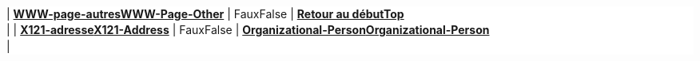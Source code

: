 | [<span data-ttu-id="eaba1-567">**WWW-page-autres**</span><span class="sxs-lookup"><span data-stu-id="eaba1-567">**WWW-Page-Other**</span></span>](a-url.md)                                           | <span data-ttu-id="eaba1-568">Faux</span><span class="sxs-lookup"><span data-stu-id="eaba1-568">False</span></span>     | [<span data-ttu-id="eaba1-569">**Retour au début**</span><span class="sxs-lookup"><span data-stu-id="eaba1-569">**Top**</span></span>](c-top.md)<br/>                                                                                                        |
| [<span data-ttu-id="eaba1-570">**X121-adresse**</span><span class="sxs-lookup"><span data-stu-id="eaba1-570">**X121-Address**</span></span>](a-x121address.md)                                     | <span data-ttu-id="eaba1-571">Faux</span><span class="sxs-lookup"><span data-stu-id="eaba1-571">False</span></span>     | [<span data-ttu-id="eaba1-572">**Organizational-Person**</span><span class="sxs-lookup"><span data-stu-id="eaba1-572">**Organizational-Person**</span></span>](c-organizationalperson.md)<br/>                                                                     |
